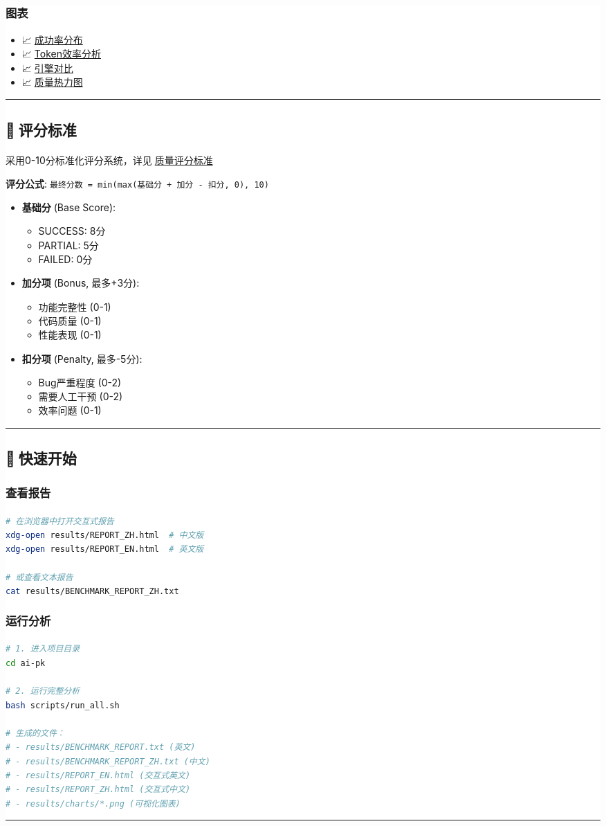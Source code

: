 ### 图表
- 📈 [成功率分布](./results/charts/01_success_rate.png)
- 📈 [Token效率分析](./results/charts/03_token_efficiency.png)
- 📈 [引擎对比](./results/charts/04_engine_comparison.png)
- 📈 [质量热力图](./results/charts/05_quality_heatmap.png)

---

## 🎯 评分标准

采用0-10分标准化评分系统，详见 [质量评分标准](./QUALITY_SCORING_STANDARD.md)

**评分公式**: `最终分数 = min(max(基础分 + 加分 - 扣分, 0), 10)`

- **基础分** (Base Score):
  - SUCCESS: 8分
  - PARTIAL: 5分
  - FAILED: 0分

- **加分项** (Bonus, 最多+3分):
  - 功能完整性 (0-1)
  - 代码质量 (0-1)
  - 性能表现 (0-1)

- **扣分项** (Penalty, 最多-5分):
  - Bug严重程度 (0-2)
  - 需要人工干预 (0-2)
  - 效率问题 (0-1)

---

## 🚀 快速开始

### 查看报告

```bash
# 在浏览器中打开交互式报告
xdg-open results/REPORT_ZH.html  # 中文版
xdg-open results/REPORT_EN.html  # 英文版

# 或查看文本报告
cat results/BENCHMARK_REPORT_ZH.txt
```

### 运行分析

```bash
# 1. 进入项目目录
cd ai-pk

# 2. 运行完整分析
bash scripts/run_all.sh

# 生成的文件：
# - results/BENCHMARK_REPORT.txt (英文)
# - results/BENCHMARK_REPORT_ZH.txt (中文)
# - results/REPORT_EN.html (交互式英文)
# - results/REPORT_ZH.html (交互式中文)
# - results/charts/*.png (可视化图表)
```

---